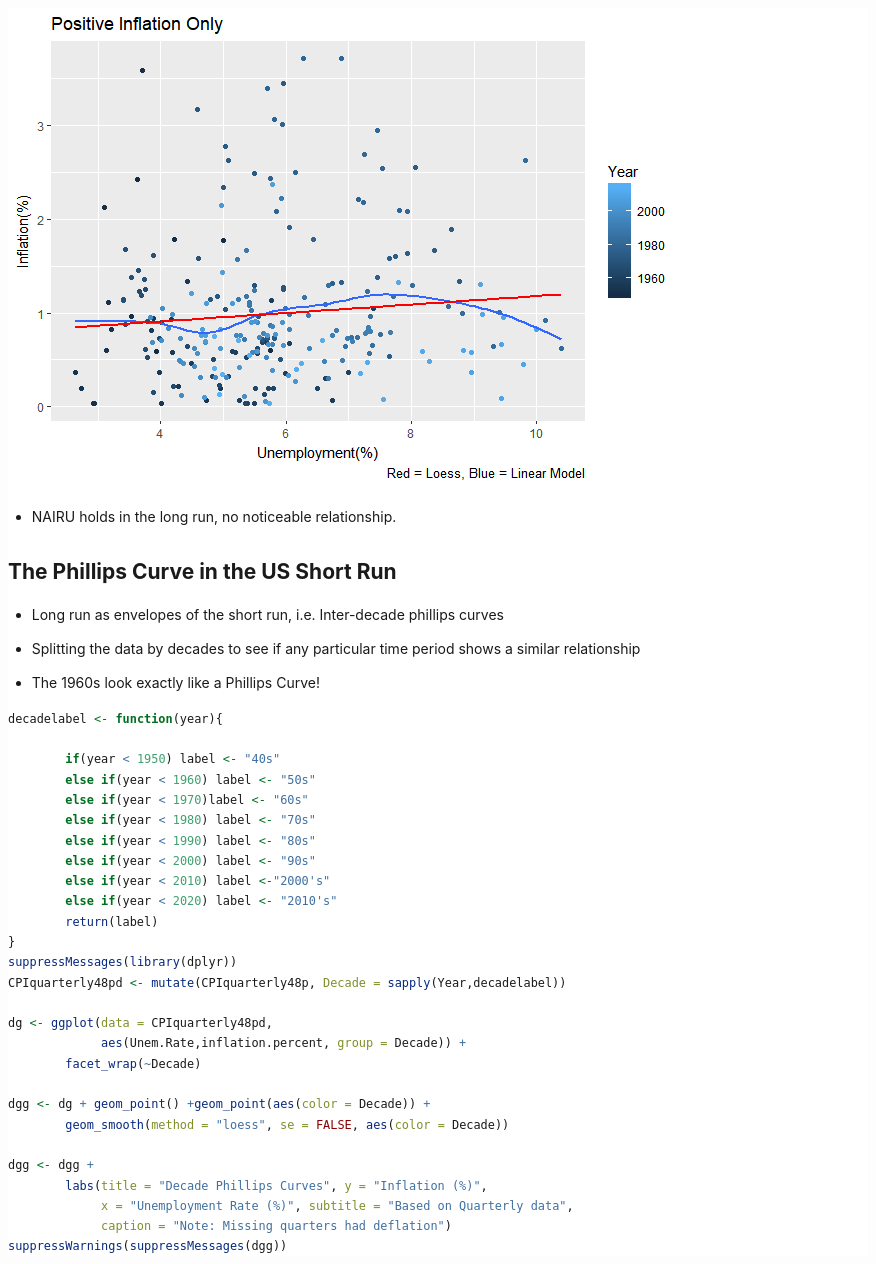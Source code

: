 ![](CPI-CaseStudy-Report-with-code_files/figure-html/unnamed-chunk-8-1.png)

- NAIRU holds in the long run, no noticeable relationship. 

## The Phillips Curve in the US Short Run 

- Long run as envelopes of the short run, i.e. Inter-decade phillips curves 

- Splitting the data by decades to see if any particular time period shows a similar relationship

- The 1960s look exactly like a Phillips Curve! 

```r
decadelabel <- function(year){ 
        
        if(year < 1950) label <- "40s"
        else if(year < 1960) label <- "50s"
        else if(year < 1970)label <- "60s"
        else if(year < 1980) label <- "70s"
        else if(year < 1990) label <- "80s"
        else if(year < 2000) label <- "90s"
        else if(year < 2010) label <-"2000's"
        else if(year < 2020) label <- "2010's"
        return(label)
}
suppressMessages(library(dplyr))
CPIquarterly48pd <- mutate(CPIquarterly48p, Decade = sapply(Year,decadelabel))

dg <- ggplot(data = CPIquarterly48pd, 
             aes(Unem.Rate,inflation.percent, group = Decade)) +
        facet_wrap(~Decade)

dgg <- dg + geom_point() +geom_point(aes(color = Decade)) +
        geom_smooth(method = "loess", se = FALSE, aes(color = Decade))

dgg <- dgg + 
        labs(title = "Decade Phillips Curves", y = "Inflation (%)",
             x = "Unemployment Rate (%)", subtitle = "Based on Quarterly data",
             caption = "Note: Missing quarters had deflation")
suppressWarnings(suppressMessages(dgg))
```